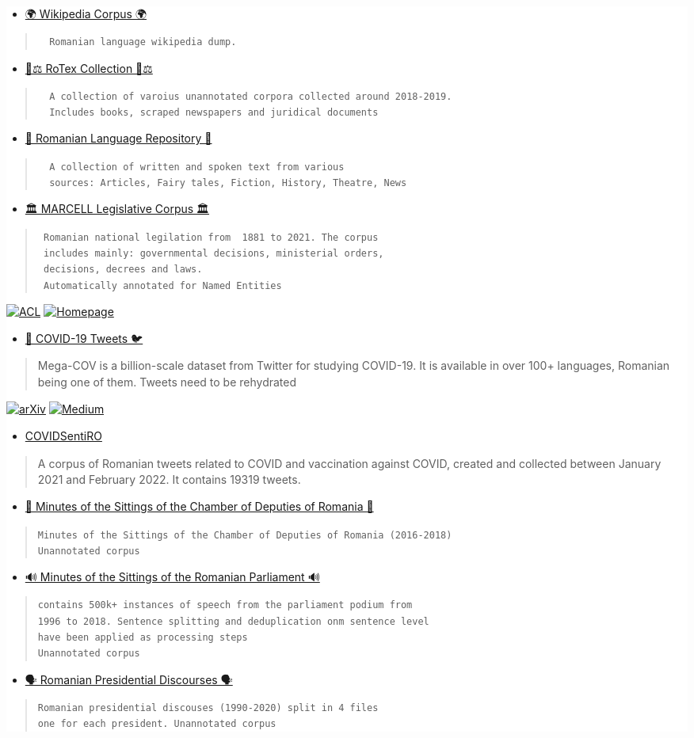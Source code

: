 * [🌍 Wikipedia Corpus 🌍](https://dumps.wikimedia.org/rowiki/)
>       Romanian language wikipedia dump. 
  
* [📰⚖️ RoTex Collection 📰⚖️](https://github.com/aleris/ReadME-RoTex-Corpus-Builder)
>       A collection of varoius unannotated corpora collected around 2018-2019.
>       Includes books, scraped newspapers and juridical documents  
> 
* [📖 Romanian Language Repository 📖](https://github.com/lmidriganciochina/romaniancorpus)
>       A collection of written and spoken text from various
>       sources: Articles, Fairy tales, Fiction, History, Theatre, News
 
* [🏛️ MARCELL Legislative Corpus 🏛️](https://elrc-share.eu/repository/browse/marcell-romanian-legislative-subcorpus-v2/2da548428b9d11eb9c1a00155d026706ce94a6b59ffc4b0e9fb5cd9cebe6889e/)
>      Romanian national legilation from  1881 to 2021. The corpus
>      includes mainly: governmental decisions, ministerial orders,
>      decisions, decrees and laws.
>      Automatically annotated for Named Entities

[![ACL](https://img.shields.io/badge/ACL%20Anthology-ed1c24.svg)](http://www.lrec-conf.org/proceedings/lrec2020/pdf/2020.lrec-1.464.pdf)
[![Homepage](https://img.shields.io/badge/marcell%20homepage-6ca1f0)](https://marcell-project.eu/)

* [🦠 COVID-19 Tweets 🐦](https://github.com/UBC-NLP/megacov)
>    Mega-COV is a billion-scale dataset from Twitter for studying COVID-19. It is
>    available in over 100+ languages, Romanian being one of them. Tweets need
>    to be rehydrated

[![arXiv](https://img.shields.io/badge/arXiv-2005.06012-f9f107.svg)](https://arxiv.org/abs/2005.06012)
[![Medium](https://img.shields.io/badge/Medium-12100E?style=for-the-badge&logo=medium&logoColor=white)](https://mumageed.medium.com/billion-scale-investigation-of-covid-19-impact-on-human-communication-in-104-languages-874b5a37beac)

* [COVIDSentiRO](https://github.com/Alegzandra/KES-2023/tree/main/datasets/COVIDSentiRO)
>    A corpus of Romanian tweets related to COVID and vaccination against COVID, created and
>    collected between January 2021 and February 2022. It contains 19319 tweets.

* [📜 Minutes of the Sittings of the Chamber of Deputies of Romania 📜](https://elrc-share.eu/repository/browse/monolingual-corpus-from-minutes-of-the-sittings-of-the-chamber-of-deputies-of-romania-2016-2018-processed/759806e22e1311e9a4d400155d02670657928f90efa64c9dab1b177c2186bf6c/)
>     Minutes of the Sittings of the Chamber of Deputies of Romania (2016-2018)
>     Unannotated corpus
  
* [🔊 Minutes of the Sittings of the Romanian Parliament 🔊](https://elrc-share.eu/repository/browse/romanian-parliament-transcripts-1996-2018-processed/779b85aee4de11e9913100155d026706ac0a5e38c6824010a537363b37b6bd0f/)
>     contains 500k+ instances of speech from the parliament podium from
>     1996 to 2018. Sentence splitting and deduplication onm sentence level
>     have been applied as processing steps
>     Unannotated corpus
  
* [🗣️ Romanian Presidential Discourses 🗣️](https://github.com/grrrrah/RomanianPresidentialDiscourses)
>     Romanian presidential discouses (1990-2020) split in 4 files
>     one for each president. Unannotated corpus
  